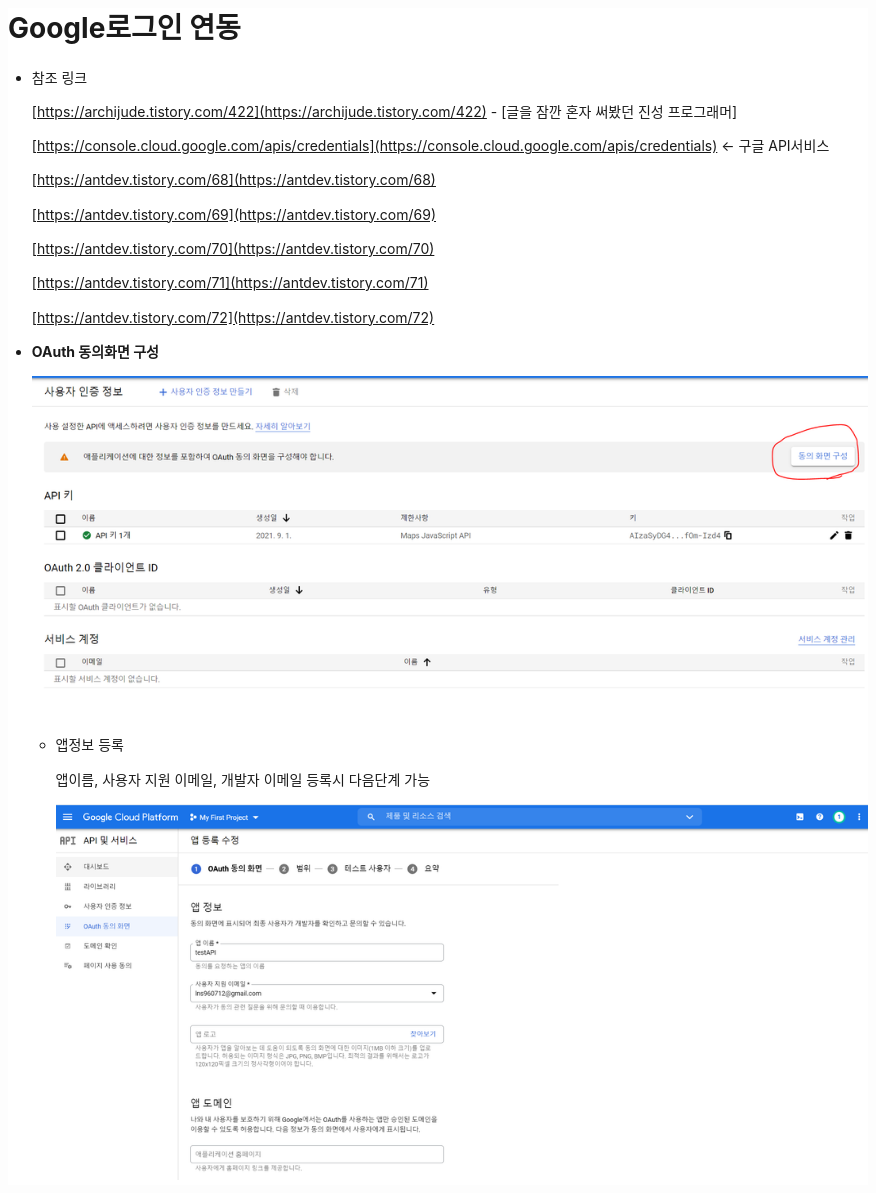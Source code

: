 # Google로그인 연동

- 참조 링크
    
    [https://archijude.tistory.com/422](https://archijude.tistory.com/422) - [글을 잠깐 혼자 써봤던 진성 프로그래머]
    
    [https://console.cloud.google.com/apis/credentials](https://console.cloud.google.com/apis/credentials) ← 구글 API서비스
    
    [https://antdev.tistory.com/68](https://antdev.tistory.com/68)
    
    [https://antdev.tistory.com/69](https://antdev.tistory.com/69)
    
    [https://antdev.tistory.com/70](https://antdev.tistory.com/70)
    
    [https://antdev.tistory.com/71](https://antdev.tistory.com/71)
    
    [https://antdev.tistory.com/72](https://antdev.tistory.com/72)
    
- **OAuth 동의화면 구성**
    
    ![Untitled](Google%E1%84%85%E1%85%A9%E1%84%80%E1%85%B3%E1%84%8B%E1%85%B5%E1%86%AB%20%E1%84%8B%E1%85%A7%E1%86%AB%E1%84%83%E1%85%A9%E1%86%BC%2034cf1b1c884f415c87dd45fc1dc731d0/Untitled.png)
    
    - 앱정보 등록
        
        앱이름, 사용자 지원 이메일, 개발자 이메일 등록시 다음단계 가능
        
        ![Untitled](Google%E1%84%85%E1%85%A9%E1%84%80%E1%85%B3%E1%84%8B%E1%85%B5%E1%86%AB%20%E1%84%8B%E1%85%A7%E1%86%AB%E1%84%83%E1%85%A9%E1%86%BC%2034cf1b1c884f415c87dd45fc1dc731d0/Untitled%201.png)
        